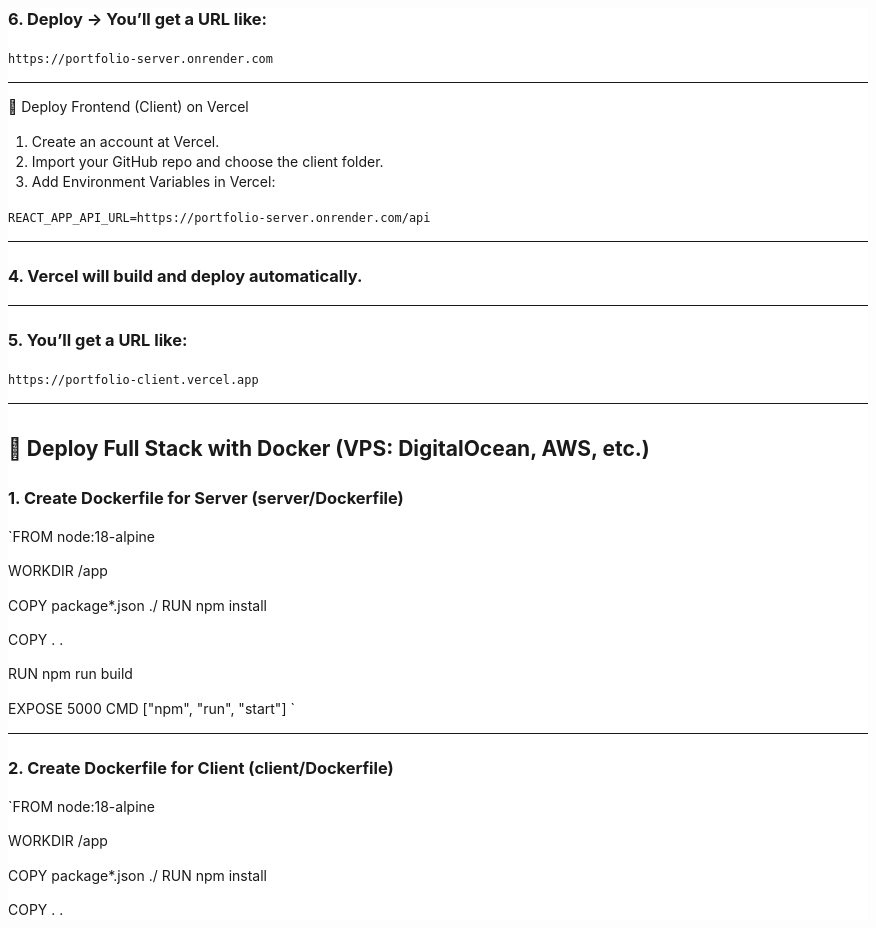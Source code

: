 
### 6. Deploy → You’ll get a URL like:
`https://portfolio-server.onrender.com`

---

🔹 Deploy Frontend (Client) on Vercel
1. Create an account at Vercel.
2. Import your GitHub repo and choose the client folder.
3. Add Environment Variables in Vercel:

`REACT_APP_API_URL=https://portfolio-server.onrender.com/api`

---

### 4. Vercel will build and deploy automatically.

---

### 5. You’ll get a URL like:

`https://portfolio-client.vercel.app`

---

🔹 Deploy Full Stack with Docker (VPS: DigitalOcean, AWS, etc.)
---

### 1. Create Dockerfile for Server (server/Dockerfile)

`FROM node:18-alpine

WORKDIR /app

COPY package*.json ./
RUN npm install

COPY . .

RUN npm run build

EXPOSE 5000
CMD ["npm", "run", "start"]
`

---

### 2. Create Dockerfile for Client (client/Dockerfile)

`FROM node:18-alpine

WORKDIR /app

COPY package*.json ./
RUN npm install

COPY . .
